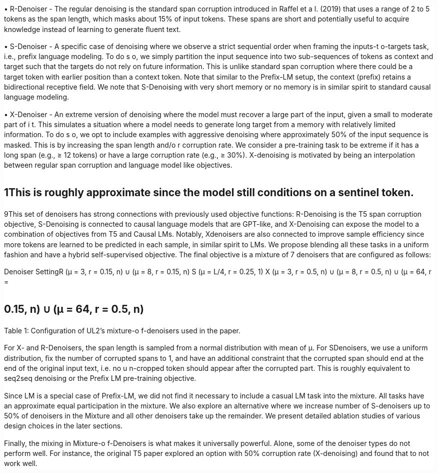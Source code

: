 • R-Denoiser - The regular denoising is the standard span corruption introduced in Raﬀel et a l. (2019) that uses a range of 2 to 5 tokens as the span length, which masks about 15% of input tokens. These spans are short and potentially useful to acquire knowledge instead of learning to generate ﬂuent text.

• S-Denoiser - A speciﬁc case of denoising where we observe a strict sequential order when framing the inputs-t o-targets task, i.e., preﬁx language modeling. To do s o, we simply partition the input sequence into two sub-sequences of tokens as context and target such that the targets do not rely on future information. This is unlike standard span corruption where there could be a target token with earlier position than a context token. Note that similar to the Preﬁx-LM setup, the context (preﬁx) retains a bidirectional receptive ﬁeld. We note that S-Denoising with very short memory or no memory is in similar spirit to standard causal language modeling.

• X-Denoiser - An extreme version of denoising where the model must recover a large part of the input, given a small to moderate part of i t. This simulates a situation where a model needs to generate long target from a memory with relatively limited information. To do s o, we opt to include examples with aggressive denoising where approximately 50% of the input sequence is masked. This is by increasing the span length and/o r corruption rate. We consider a pre-training task to be extreme if it has a long span (e.g., ≥ 12 tokens) or have a large corruption rate (e.g., ≥ 30%). X-denoising is motivated by being an interpolation between regular span corruption and language model like objectives.

## 1This is roughly approximate since the model still conditions on a sentinel token.

9This set of denoisers has strong connections with previously used objective functions: R-Denoising is the T5 span corruption objective, S-Denoising is connected to causal language models that are GPT-like, and X-Denoising can expose the model to a combination of objectives from T5 and Causal LMs. Notably, Xdenoisers are also connected to improve sample eﬃciency since more tokens are learned to be predicted in each sample, in similar spirit to LMs. We propose blending all these tasks in a uniform fashion and have a hybrid self-supervised objective. The ﬁnal objective is a mixture of 7 denoisers that are conﬁgured as follows:

Denoiser SettingR (µ = 3, r = 0.15, n) ∪ (µ = 8, r = 0.15, n) S (µ = L/4, r = 0.25, 1) X (µ = 3, r = 0.5, n) ∪ (µ = 8, r = 0.5, n) ∪ (µ = 64, r =

## 0.15, n) ∪ (µ = 64, r = 0.5, n)

Table 1: Conﬁguration of UL2’s mixture-o f-denoisers used in the paper.

For X- and R-Denoisers, the span length is sampled from a normal distribution with mean of µ. For SDenoisers, we use a uniform distribution, ﬁx the number of corrupted spans to 1, and have an additional constraint that the corrupted span should end at the end of the original input text, i.e. no u n-cropped token should appear after the corrupted part. This is roughly equivalent to seq2seq denoising or the Preﬁx LM pre-training objective.

Since LM is a special case of Preﬁx-LM, we did not ﬁnd it necessary to include a casual LM task into the mixture. All tasks have an approximate equal participation in the mixture. We also explore an alternative where we increase number of S-denoisers up to 50% of denoisers in the Mixture and all other denoisers take up the remainder. We present detailed ablation studies of various design choices in the later sections.

Finally, the mixing in Mixture-o f-Denoisers is what makes it universally powerful. Alone, some of the denoiser types do not perform well. For instance, the original T5 paper explored an option with 50% corruption rate (X-denoising) and found that to not work well.
